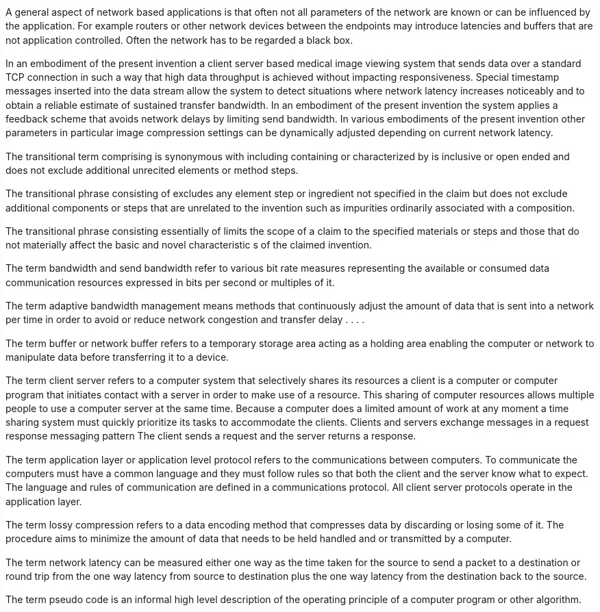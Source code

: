A general aspect of network based applications is that often not all parameters of the network are known or can be influenced by the application. For example routers or other network devices between the endpoints may introduce latencies and buffers that are not application controlled. Often the network has to be regarded a black box.

In an embodiment of the present invention a client server based medical image viewing system that sends data over a standard TCP connection in such a way that high data throughput is achieved without impacting responsiveness. Special timestamp messages inserted into the data stream allow the system to detect situations where network latency increases noticeably and to obtain a reliable estimate of sustained transfer bandwidth. In an embodiment of the present invention the system applies a feedback scheme that avoids network delays by limiting send bandwidth. In various embodiments of the present invention other parameters in particular image compression settings can be dynamically adjusted depending on current network latency.

The transitional term comprising is synonymous with including containing or characterized by is inclusive or open ended and does not exclude additional unrecited elements or method steps.

The transitional phrase consisting of excludes any element step or ingredient not specified in the claim but does not exclude additional components or steps that are unrelated to the invention such as impurities ordinarily associated with a composition.

The transitional phrase consisting essentially of limits the scope of a claim to the specified materials or steps and those that do not materially affect the basic and novel characteristic s of the claimed invention.

The term bandwidth and send bandwidth refer to various bit rate measures representing the available or consumed data communication resources expressed in bits per second or multiples of it.

The term adaptive bandwidth management means methods that continuously adjust the amount of data that is sent into a network per time in order to avoid or reduce network congestion and transfer delay . . . .

The term buffer or network buffer refers to a temporary storage area acting as a holding area enabling the computer or network to manipulate data before transferring it to a device.

The term client server refers to a computer system that selectively shares its resources a client is a computer or computer program that initiates contact with a server in order to make use of a resource. This sharing of computer resources allows multiple people to use a computer server at the same time. Because a computer does a limited amount of work at any moment a time sharing system must quickly prioritize its tasks to accommodate the clients. Clients and servers exchange messages in a request response messaging pattern The client sends a request and the server returns a response.

The term application layer or application level protocol refers to the communications between computers. To communicate the computers must have a common language and they must follow rules so that both the client and the server know what to expect. The language and rules of communication are defined in a communications protocol. All client server protocols operate in the application layer.

The term lossy compression refers to a data encoding method that compresses data by discarding or losing some of it. The procedure aims to minimize the amount of data that needs to be held handled and or transmitted by a computer.

The term network latency can be measured either one way as the time taken for the source to send a packet to a destination or round trip from the one way latency from source to destination plus the one way latency from the destination back to the source.

The term pseudo code is an informal high level description of the operating principle of a computer program or other algorithm.
